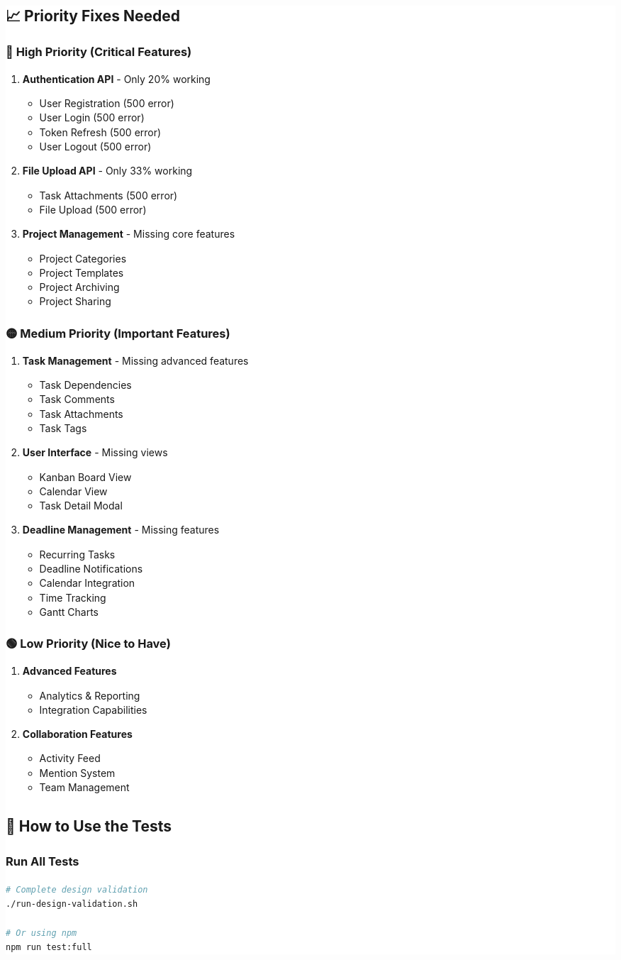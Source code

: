 ## 📈 **Priority Fixes Needed**

### 🔴 **High Priority (Critical Features)**
1. **Authentication API** - Only 20% working
   - User Registration (500 error)
   - User Login (500 error)
   - Token Refresh (500 error)
   - User Logout (500 error)

2. **File Upload API** - Only 33% working
   - Task Attachments (500 error)
   - File Upload (500 error)

3. **Project Management** - Missing core features
   - Project Categories
   - Project Templates
   - Project Archiving
   - Project Sharing

### 🟡 **Medium Priority (Important Features)**
1. **Task Management** - Missing advanced features
   - Task Dependencies
   - Task Comments
   - Task Attachments
   - Task Tags

2. **User Interface** - Missing views
   - Kanban Board View
   - Calendar View
   - Task Detail Modal

3. **Deadline Management** - Missing features
   - Recurring Tasks
   - Deadline Notifications
   - Calendar Integration
   - Time Tracking
   - Gantt Charts

### 🟢 **Low Priority (Nice to Have)**
1. **Advanced Features**
   - Analytics & Reporting
   - Integration Capabilities

2. **Collaboration Features**
   - Activity Feed
   - Mention System
   - Team Management

## 🚀 **How to Use the Tests**

### **Run All Tests**
```bash
# Complete design validation
./run-design-validation.sh

# Or using npm
npm run test:full
```
